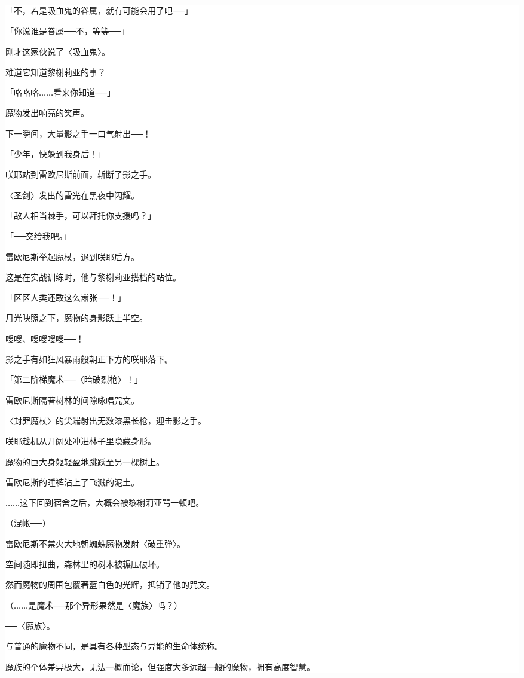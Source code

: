 「不，若是吸血鬼的眷属，就有可能会用了吧──」

「你说谁是眷属──不，等等──」

刚才这家伙说了〈吸血鬼〉。

难道它知道黎榭莉亚的事？

「咯咯咯……看来你知道──」

魔物发出响亮的笑声。

下一瞬间，大量影之手一口气射出──！

「少年，快躲到我身后！」

咲耶站到雷欧尼斯前面，斩断了影之手。

〈圣剑〉发出的雷光在黑夜中闪耀。

「敌人相当棘手，可以拜托你支援吗？」

「──交给我吧。」

雷欧尼斯举起魔杖，退到咲耶后方。

这是在实战训练时，他与黎榭莉亚搭档的站位。

「区区人类还敢这么嚣张──！」

月光映照之下，魔物的身影跃上半空。

嗖嗖、嗖嗖嗖嗖──！

影之手有如狂风暴雨般朝正下方的咲耶落下。

「第二阶梯魔术──〈暗破烈枪〉！」

雷欧尼斯隔著树林的间隙咏唱咒文。

〈封罪魔杖〉的尖端射出无数漆黑长枪，迎击影之手。

咲耶趁机从开阔处冲进林子里隐藏身形。

魔物的巨大身躯轻盈地跳跃至另一棵树上。

雷欧尼斯的睡裤沾上了飞溅的泥土。

……这下回到宿舍之后，大概会被黎榭莉亚骂一顿吧。

（混帐──）

雷欧尼斯不禁火大地朝蜘蛛魔物发射〈破重弹〉。

空间随即扭曲，森林里的树木被辗压破坏。

然而魔物的周围包覆著蓝白色的光辉，抵销了他的咒文。

（……是魔术──那个异形果然是〈魔族〉吗？）

──〈魔族〉。

与普通的魔物不同，是具有各种型态与异能的生命体统称。

魔族的个体差异极大，无法一概而论，但强度大多远超一般的魔物，拥有高度智慧。
